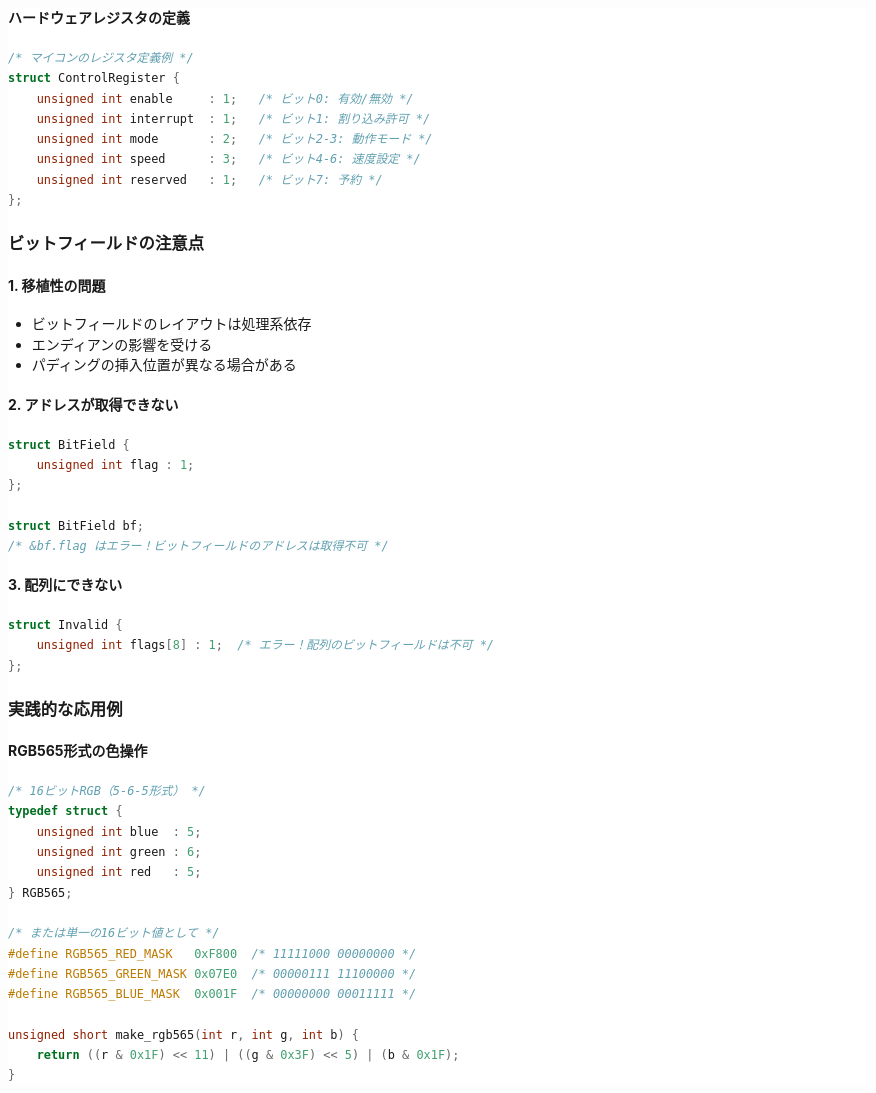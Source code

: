 #### ハードウェアレジスタの定義
```c
/* マイコンのレジスタ定義例 */
struct ControlRegister {
    unsigned int enable     : 1;   /* ビット0: 有効/無効 */
    unsigned int interrupt  : 1;   /* ビット1: 割り込み許可 */
    unsigned int mode       : 2;   /* ビット2-3: 動作モード */
    unsigned int speed      : 3;   /* ビット4-6: 速度設定 */
    unsigned int reserved   : 1;   /* ビット7: 予約 */
};
```

### ビットフィールドの注意点

#### 1. 移植性の問題
- ビットフィールドのレイアウトは処理系依存
- エンディアンの影響を受ける
- パディングの挿入位置が異なる場合がある

#### 2. アドレスが取得できない
```c
struct BitField {
    unsigned int flag : 1;
};

struct BitField bf;
/* &bf.flag はエラー！ビットフィールドのアドレスは取得不可 */
```

#### 3. 配列にできない
```c
struct Invalid {
    unsigned int flags[8] : 1;  /* エラー！配列のビットフィールドは不可 */
};
```

### 実践的な応用例

#### RGB565形式の色操作
```c
/* 16ビットRGB（5-6-5形式） */
typedef struct {
    unsigned int blue  : 5;
    unsigned int green : 6;
    unsigned int red   : 5;
} RGB565;

/* または単一の16ビット値として */
#define RGB565_RED_MASK   0xF800  /* 11111000 00000000 */
#define RGB565_GREEN_MASK 0x07E0  /* 00000111 11100000 */
#define RGB565_BLUE_MASK  0x001F  /* 00000000 00011111 */

unsigned short make_rgb565(int r, int g, int b) {
    return ((r & 0x1F) << 11) | ((g & 0x3F) << 5) | (b & 0x1F);
}
```
